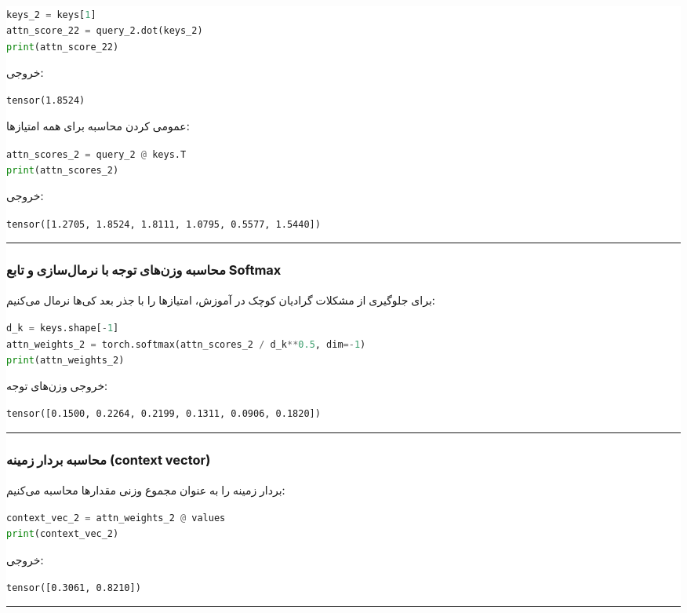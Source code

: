 ```python
keys_2 = keys[1]
attn_score_22 = query_2.dot(keys_2)
print(attn_score_22)
```

خروجی:

```
tensor(1.8524)
```

عمومی کردن محاسبه برای همه امتیازها:

```python
attn_scores_2 = query_2 @ keys.T
print(attn_scores_2)
```

خروجی:

```
tensor([1.2705, 1.8524, 1.8111, 1.0795, 0.5577, 1.5440])
```

---

### محاسبه وزن‌های توجه با نرمال‌سازی و تابع Softmax

برای جلوگیری از مشکلات گرادیان کوچک در آموزش، امتیازها را با جذر بعد کی‌ها نرمال می‌کنیم:

```python
d_k = keys.shape[-1]
attn_weights_2 = torch.softmax(attn_scores_2 / d_k**0.5, dim=-1)
print(attn_weights_2)
```

خروجی وزن‌های توجه:

```
tensor([0.1500, 0.2264, 0.2199, 0.1311, 0.0906, 0.1820])
```

---

### محاسبه بردار زمینه (context vector)

بردار زمینه را به عنوان مجموع وزنی مقدارها محاسبه می‌کنیم:

```python
context_vec_2 = attn_weights_2 @ values
print(context_vec_2)
```

خروجی:

```
tensor([0.3061, 0.8210])
```

---
